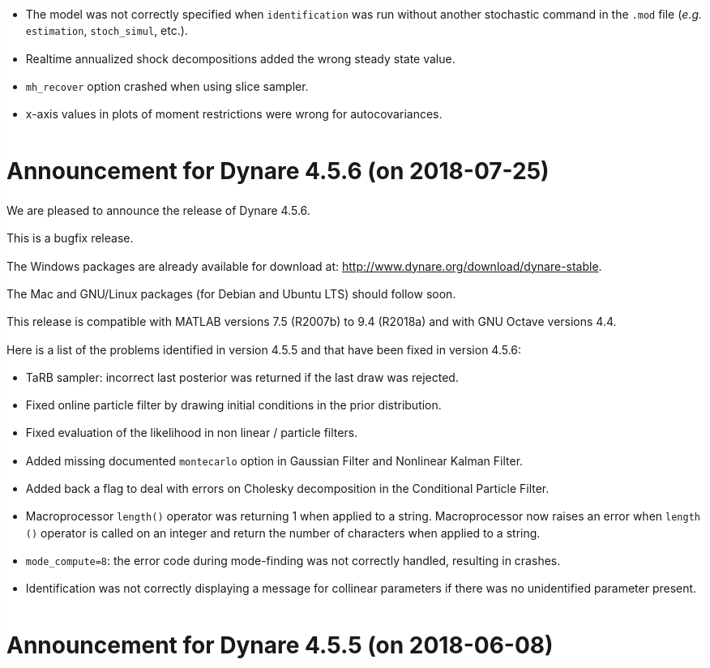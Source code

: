  - The model was not correctly specified when `identification` was run
   without another stochastic command in the `.mod` file
   (*e.g.* `estimation`, `stoch_simul`, etc.).

 - Realtime annualized shock decompositions added the wrong steady state
   value.

 - `mh_recover` option crashed when using slice sampler.

 - x-axis values in plots of moment restrictions were wrong for
   autocovariances.



Announcement for Dynare 4.5.6 (on 2018-07-25)
=============================================

We are pleased to announce the release of Dynare 4.5.6.

This is a bugfix release.

The Windows packages are already available for download at:
<http://www.dynare.org/download/dynare-stable>.

The Mac and GNU/Linux packages (for Debian and Ubuntu LTS) should follow soon.

This release is compatible with MATLAB versions 7.5 (R2007b) to 9.4 (R2018a)
and with GNU Octave versions 4.4.

Here is a list of the problems identified in version 4.5.5 and that have been
fixed in version 4.5.6:

 - TaRB sampler: incorrect last posterior was returned if the last draw was
   rejected.

 - Fixed online particle filter by drawing initial conditions in the prior
   distribution.

 - Fixed evaluation of the likelihood in non linear / particle filters.

 - Added missing documented `montecarlo` option in Gaussian Filter and
   Nonlinear Kalman Filter.

 - Added back a flag to deal with errors on Cholesky decomposition in the
   Conditional Particle Filter.

 - Macroprocessor `length()` operator was returning 1 when applied to a
   string. Macroprocessor now raises an error when `length()` operator is
   called on an integer and return the number of characters when applied to a
   string.

 - `mode_compute=8`: the error code during mode-finding was not correctly
   handled, resulting in crashes.

 - Identification was not correctly displaying a message for collinear parameters
   if there was no unidentified parameter present.



Announcement for Dynare 4.5.5 (on 2018-06-08)
=============================================
